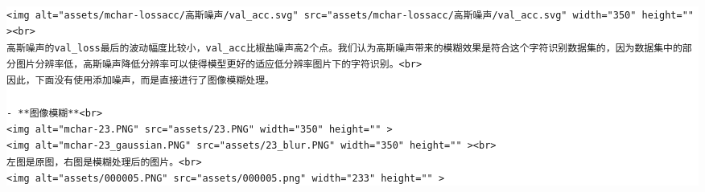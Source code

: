     <img alt="assets/mchar-lossacc/高斯噪声/val_acc.svg" src="assets/mchar-lossacc/高斯噪声/val_acc.svg" width="350" height="" ><br>
    高斯噪声的val_loss最后的波动幅度比较小，val_acc比椒盐噪声高2个点。我们认为高斯噪声带来的模糊效果是符合这个字符识别数据集的，因为数据集中的部分图片分辨率低，高斯噪声降低分辨率可以使得模型更好的适应低分辨率图片下的字符识别。<br>
    因此，下面没有使用添加噪声，而是直接进行了图像模糊处理。

    - **图像模糊**<br>
    <img alt="mchar-23.PNG" src="assets/23.PNG" width="350" height="" >
    <img alt="mchar-23_gaussian.PNG" src="assets/23_blur.PNG" width="350" height="" ><br>
    左图是原图，右图是模糊处理后的图片。<br>
    <img alt="assets/000005.PNG" src="assets/000005.png" width="233" height="" >